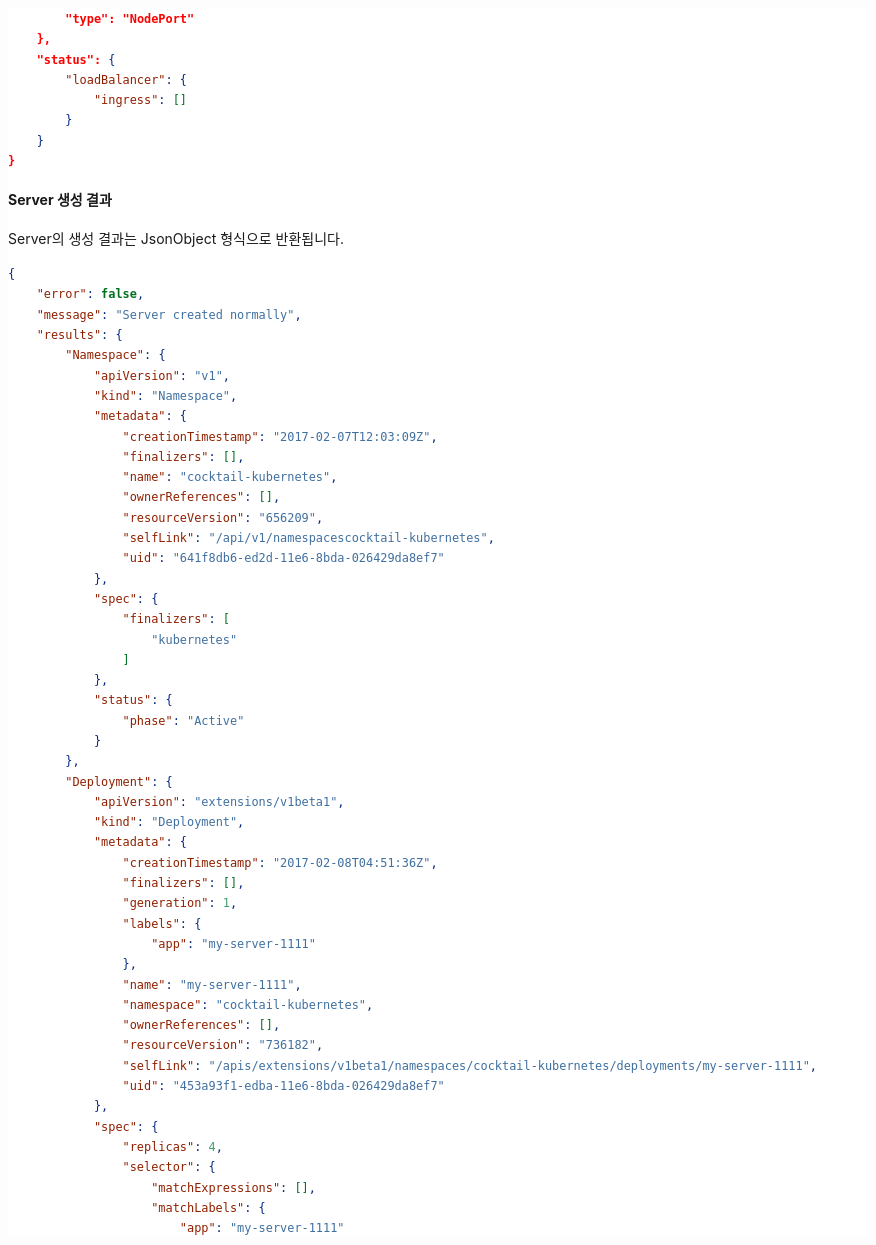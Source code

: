 ```json
        "type": "NodePort"
    },
    "status": {
        "loadBalancer": {
            "ingress": []
        }
    }
}
```

#### Server 생성 결과

Server의 생성 결과는 JsonObject 형식으로 반환됩니다.

```json
{
    "error": false,
    "message": "Server created normally",
    "results": {
        "Namespace": {
            "apiVersion": "v1",
            "kind": "Namespace",
            "metadata": {
                "creationTimestamp": "2017-02-07T12:03:09Z",
                "finalizers": [],
                "name": "cocktail-kubernetes",
                "ownerReferences": [],
                "resourceVersion": "656209",
                "selfLink": "/api/v1/namespacescocktail-kubernetes",
                "uid": "641f8db6-ed2d-11e6-8bda-026429da8ef7"
            },
            "spec": {
                "finalizers": [
                    "kubernetes"
                ]
            },
            "status": {
                "phase": "Active"
            }
        },
        "Deployment": {
            "apiVersion": "extensions/v1beta1",
            "kind": "Deployment",
            "metadata": {
                "creationTimestamp": "2017-02-08T04:51:36Z",
                "finalizers": [],
                "generation": 1,
                "labels": {
                    "app": "my-server-1111"
                },
                "name": "my-server-1111",
                "namespace": "cocktail-kubernetes",
                "ownerReferences": [],
                "resourceVersion": "736182",
                "selfLink": "/apis/extensions/v1beta1/namespaces/cocktail-kubernetes/deployments/my-server-1111",
                "uid": "453a93f1-edba-11e6-8bda-026429da8ef7"
            },
            "spec": {
                "replicas": 4,
                "selector": {
                    "matchExpressions": [],
                    "matchLabels": {
                        "app": "my-server-1111"
```